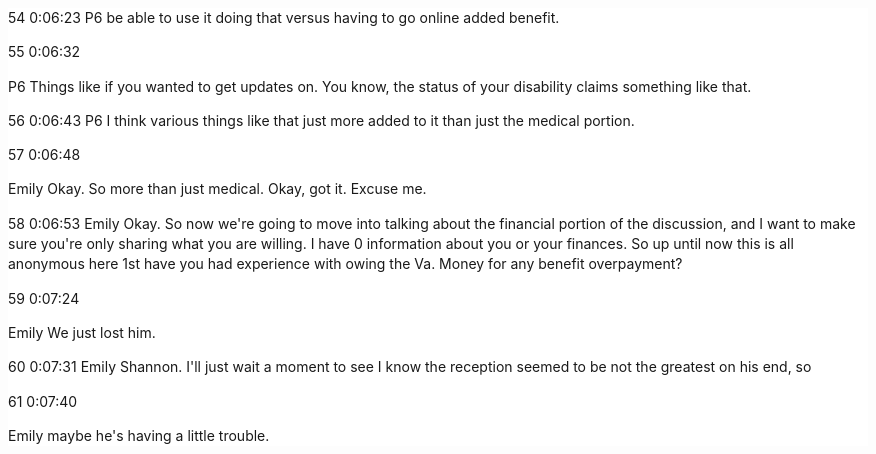 

54
0:06:23
P6
be able to use it doing that versus having to go online added benefit.



55
0:06:32

P6
Things like if you wanted to get updates on. You know, the status of your disability claims something like that.



56
0:06:43
P6
I think various things like that just more added to it than just the medical portion.



57
0:06:48

Emily
Okay. So more than just medical. Okay, got it. Excuse me.



58
0:06:53
Emily
Okay. So now we're going to move into talking about the financial portion of the discussion, and I want to make sure you're only sharing what you are willing. I have 0 information about you or your finances. So up until now this is all anonymous here 1st have you had experience with owing the Va. Money for any benefit overpayment?



59
0:07:24

Emily
We just lost him.



60
0:07:31
Emily
Shannon. I'll just wait a moment to see I know the reception seemed to be not the greatest on his end, so



61
0:07:40

Emily
maybe he's having a little trouble.
